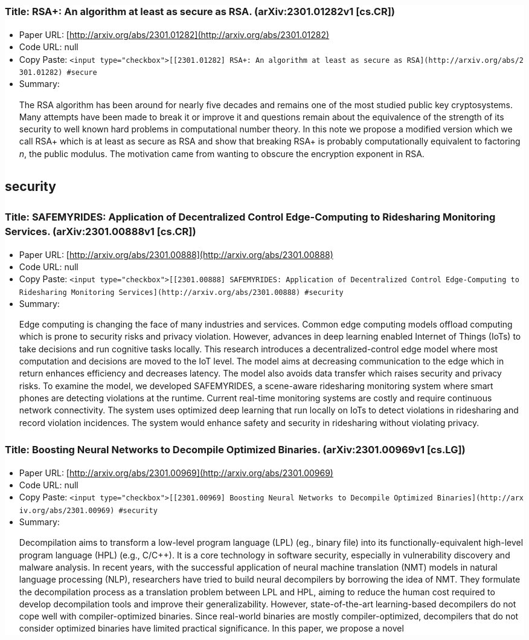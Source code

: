 </p>

### Title: RSA+: An algorithm at least as secure as RSA. (arXiv:2301.01282v1 [cs.CR])
* Paper URL: [http://arxiv.org/abs/2301.01282](http://arxiv.org/abs/2301.01282)
* Code URL: null
* Copy Paste: `<input type="checkbox">[[2301.01282] RSA+: An algorithm at least as secure as RSA](http://arxiv.org/abs/2301.01282) #secure`
* Summary: <p>The RSA algorithm has been around for nearly five decades and remains one of
the most studied public key cryptosystems. Many attempts have been made to
break it or improve it and questions remain about the equivalence of the
strength of its security to well known hard problems in computational number
theory. In this note we propose a modified version which we call RSA+ which is
at least as secure as RSA and show that breaking RSA+ is probably
computationally equivalent to factoring $n$, the public modulus. The motivation
came from wanting to obscure the encryption exponent in RSA.
</p>

## security
### Title: SAFEMYRIDES: Application of Decentralized Control Edge-Computing to Ridesharing Monitoring Services. (arXiv:2301.00888v1 [cs.CR])
* Paper URL: [http://arxiv.org/abs/2301.00888](http://arxiv.org/abs/2301.00888)
* Code URL: null
* Copy Paste: `<input type="checkbox">[[2301.00888] SAFEMYRIDES: Application of Decentralized Control Edge-Computing to Ridesharing Monitoring Services](http://arxiv.org/abs/2301.00888) #security`
* Summary: <p>Edge computing is changing the face of many industries and services. Common
edge computing models offload computing which is prone to security risks and
privacy violation. However, advances in deep learning enabled Internet of
Things (IoTs) to take decisions and run cognitive tasks locally. This research
introduces a decentralized-control edge model where most computation and
decisions are moved to the IoT level. The model aims at decreasing
communication to the edge which in return enhances efficiency and decreases
latency. The model also avoids data transfer which raises security and privacy
risks. To examine the model, we developed SAFEMYRIDES, a scene-aware
ridesharing monitoring system where smart phones are detecting violations at
the runtime. Current real-time monitoring systems are costly and require
continuous network connectivity. The system uses optimized deep learning that
run locally on IoTs to detect violations in ridesharing and record violation
incidences. The system would enhance safety and security in ridesharing without
violating privacy.
</p>

### Title: Boosting Neural Networks to Decompile Optimized Binaries. (arXiv:2301.00969v1 [cs.LG])
* Paper URL: [http://arxiv.org/abs/2301.00969](http://arxiv.org/abs/2301.00969)
* Code URL: null
* Copy Paste: `<input type="checkbox">[[2301.00969] Boosting Neural Networks to Decompile Optimized Binaries](http://arxiv.org/abs/2301.00969) #security`
* Summary: <p>Decompilation aims to transform a low-level program language (LPL) (eg.,
binary file) into its functionally-equivalent high-level program language (HPL)
(e.g., C/C++). It is a core technology in software security, especially in
vulnerability discovery and malware analysis. In recent years, with the
successful application of neural machine translation (NMT) models in natural
language processing (NLP), researchers have tried to build neural decompilers
by borrowing the idea of NMT. They formulate the decompilation process as a
translation problem between LPL and HPL, aiming to reduce the human cost
required to develop decompilation tools and improve their generalizability.
However, state-of-the-art learning-based decompilers do not cope well with
compiler-optimized binaries. Since real-world binaries are mostly
compiler-optimized, decompilers that do not consider optimized binaries have
limited practical significance. In this paper, we propose a novel